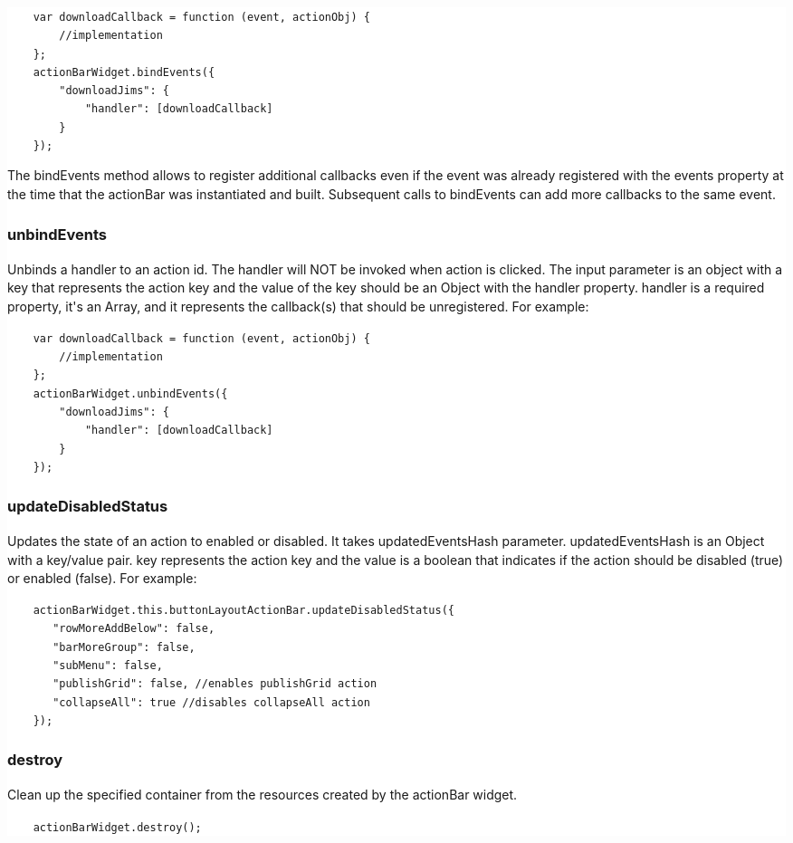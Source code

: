 ```
    var downloadCallback = function (event, actionObj) {
        //implementation
    };
    actionBarWidget.bindEvents({
        "downloadJims": {
            "handler": [downloadCallback]
        }
    });
```
The bindEvents method allows to register additional callbacks even if the event was already registered with the events property at the time that the actionBar was instantiated and built. Subsequent calls to bindEvents can add more callbacks to the same event.


### unbindEvents
Unbinds a handler to an action id. The handler will NOT be invoked when action is clicked. The input parameter is an object with a key that represents the action key and the value of the key should be an Object with the handler property. handler is a required property, it's an Array, and it represents the callback(s) that should be unregistered. For example:

```
    var downloadCallback = function (event, actionObj) {
        //implementation
    };
    actionBarWidget.unbindEvents({
        "downloadJims": {
            "handler": [downloadCallback]
        }
    });
```


### updateDisabledStatus
Updates the state of an action to enabled or disabled. It takes updatedEventsHash parameter. updatedEventsHash is an Object with a key/value pair. key represents the action key and the value is a boolean that indicates if the action should be disabled (true) or enabled (false). For example:

```
    actionBarWidget.this.buttonLayoutActionBar.updateDisabledStatus({
       "rowMoreAddBelow": false,
       "barMoreGroup": false,
       "subMenu": false,
       "publishGrid": false, //enables publishGrid action
       "collapseAll": true //disables collapseAll action
    });
```


### destroy
Clean up the specified container from the resources created by the actionBar widget.

```
    actionBarWidget.destroy();
```
